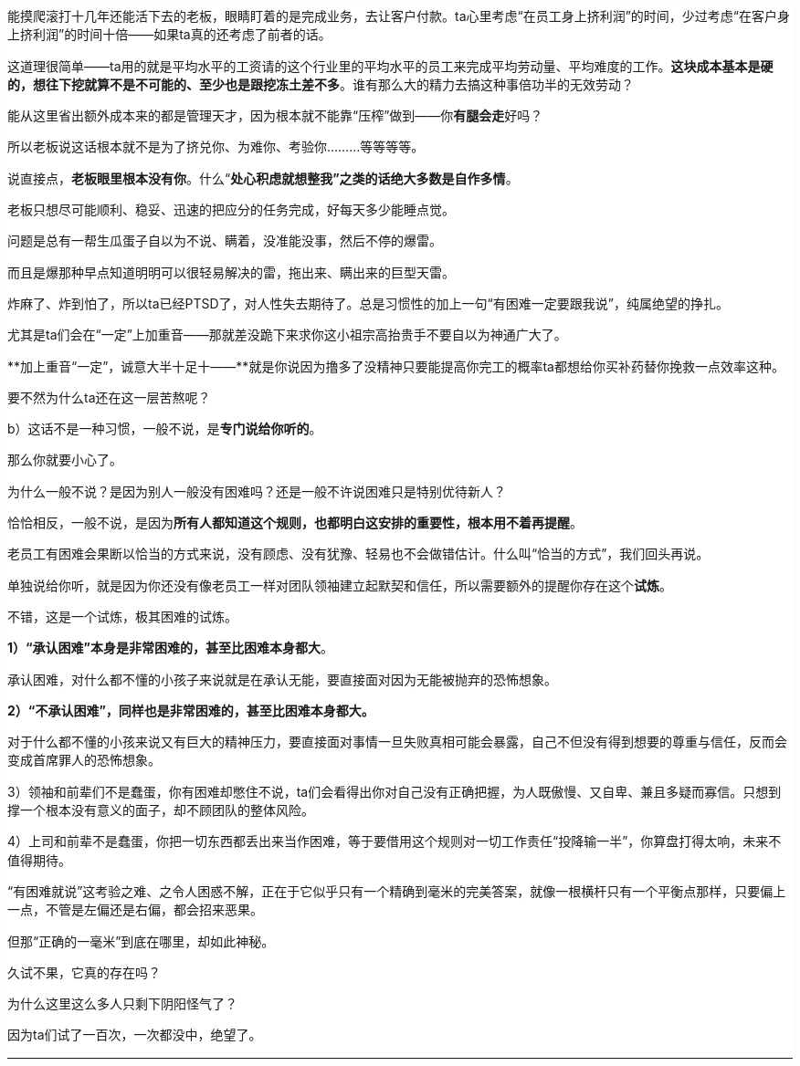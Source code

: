 能摸爬滚打十几年还能活下去的老板，眼睛盯着的是完成业务，去让客户付款。ta心里考虑“在员工身上挤利润”的时间，少过考虑“在客户身上挤利润”的时间十倍——如果ta真的还考虑了前者的话。

这道理很简单——ta用的就是平均水平的工资请的这个行业里的平均水平的员工来完成平均劳动量、平均难度的工作。**这块成本基本是硬的，想往下挖就算不是不可能的、至少也是跟挖冻土差不多**。谁有那么大的精力去搞这种事倍功半的无效劳动？

能从这里省出额外成本来的都是管理天才，因为根本就不能靠“压榨”做到——你**有腿会走**好吗？

所以老板说这话根本就不是为了挤兑你、为难你、考验你………等等等等。

说直接点，**老板眼里根本没有你**。什么“**处心积虑就想整我”之类的话绝大多数是自作多情**。

老板只想尽可能顺利、稳妥、迅速的把应分的任务完成，好每天多少能睡点觉。

问题是总有一帮生瓜蛋子自以为不说、瞒着，没准能没事，然后不停的爆雷。

而且是爆那种早点知道明明可以很轻易解决的雷，拖出来、瞒出来的巨型天雷。

炸麻了、炸到怕了，所以ta已经PTSD了，对人性失去期待了。总是习惯性的加上一句“有困难一定要跟我说”，纯属绝望的挣扎。

尤其是ta们会在“一定”上加重音——那就差没跪下来求你这小祖宗高抬贵手不要自以为神通广大了。

**加上重音“一定”，诚意大半十足十——**就是你说因为撸多了没精神只要能提高你完工的概率ta都想给你买补药替你挽救一点效率这种。

要不然为什么ta还在这一层苦熬呢？

  

b）这话不是一种习惯，一般不说，是**专门说给你听的**。

那么你就要小心了。

为什么一般不说？是因为别人一般没有困难吗？还是一般不许说困难只是特别优待新人？

恰恰相反，一般不说，是因为**所有人都知道这个规则，也都明白这安排的重要性，根本用不着再提醒**。

老员工有困难会果断以恰当的方式来说，没有顾虑、没有犹豫、轻易也不会做错估计。什么叫“恰当的方式”，我们回头再说。

单独说给你听，就是因为你还没有像老员工一样对团队领袖建立起默契和信任，所以需要额外的提醒你存在这个**试炼**。

不错，这是一个试炼，极其困难的试炼。

**1）“承认困难”本身是非常困难的，甚至比困难本身都大**。

承认困难，对什么都不懂的小孩子来说就是在承认无能，要直接面对因为无能被抛弃的恐怖想象。

**2）“不承认困难”，同样也是非常困难的，甚至比困难本身都大。**

对于什么都不懂的小孩来说又有巨大的精神压力，要直接面对事情一旦失败真相可能会暴露，自己不但没有得到想要的尊重与信任，反而会变成首席罪人的恐怖想象。

3）领袖和前辈们不是蠢蛋，你有困难却憋住不说，ta们会看得出你对自己没有正确把握，为人既傲慢、又自卑、兼且多疑而寡信。只想到撑一个根本没有意义的面子，却不顾团队的整体风险。

4）上司和前辈不是蠢蛋，你把一切东西都丢出来当作困难，等于要借用这个规则对一切工作责任“投降输一半”，你算盘打得太响，未来不值得期待。

  

“有困难就说”这考验之难、之令人困惑不解，正在于它似乎只有一个精确到毫米的完美答案，就像一根横杆只有一个平衡点那样，只要偏上一点，不管是左偏还是右偏，都会招来恶果。

但那“正确的一毫米”到底在哪里，却如此神秘。

久试不果，它真的存在吗？

为什么这里这么多人只剩下阴阳怪气了？

因为ta们试了一百次，一次都没中，绝望了。

---
